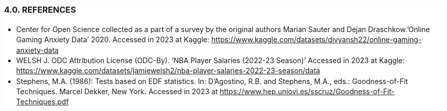 ### 4.0. REFERENCES
-	Center for Open Science collected as a part of a survey by the original authors Marian Sauter and Dejan Draschkow.’Online Gaming Anxiety Data’ 2020. Accessed in 2023 at Kaggle: https://www.kaggle.com/datasets/divyansh22/online-gaming-anxiety-data
-	WELSH J. ODC Attribution License (ODC-By). ‘NBA Player Salaries (2022-23 Season)’ Accessed in 2023 at Kaggle: https://www.kaggle.com/datasets/jamiewelsh2/nba-player-salaries-2022-23-season/data
-	Stephens, M.A. (1986): Tests based on EDF statistics. In: D’Agostino, R.B. and Stephens, M.A., eds.: Goodness-of-Fit Techniques. Marcel Dekker, New York. Accessed in 2023 at https://www.hep.uniovi.es/sscruz/Goodness-of-Fit-Techniques.pdf
